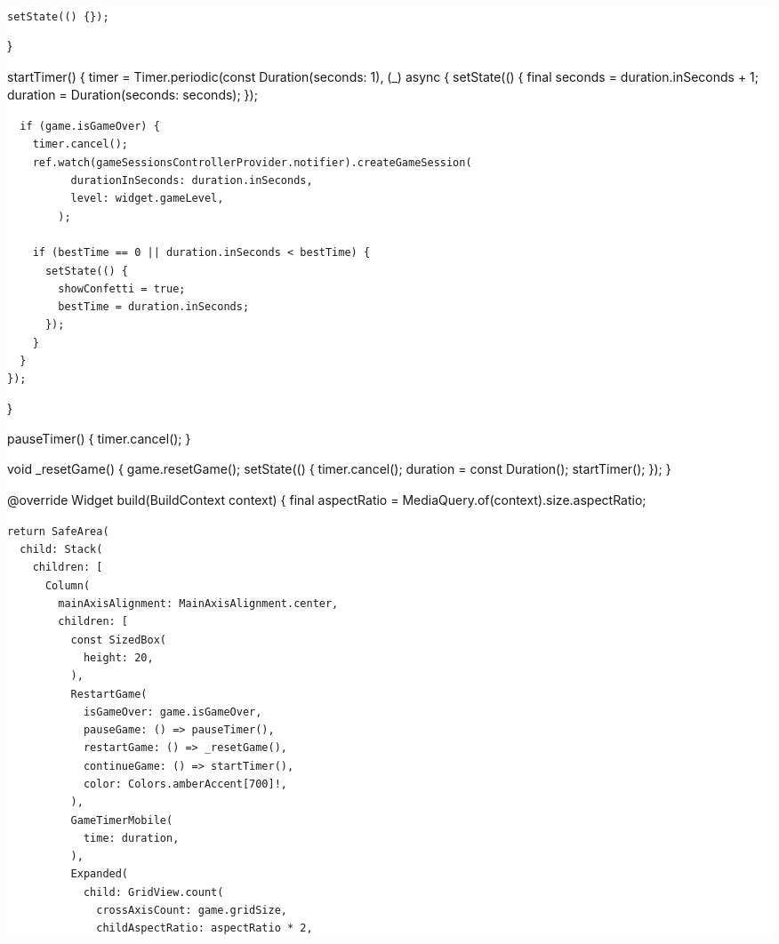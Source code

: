     setState(() {});
  }

  startTimer() {
    timer = Timer.periodic(const Duration(seconds: 1), (_) async {
      setState(() {
        final seconds = duration.inSeconds + 1;
        duration = Duration(seconds: seconds);
      });

      if (game.isGameOver) {
        timer.cancel();
        ref.watch(gameSessionsControllerProvider.notifier).createGameSession(
              durationInSeconds: duration.inSeconds,
              level: widget.gameLevel,
            );

        if (bestTime == 0 || duration.inSeconds < bestTime) {
          setState(() {
            showConfetti = true;
            bestTime = duration.inSeconds;
          });
        }
      }
    });
  }

  pauseTimer() {
    timer.cancel();
  }

  void _resetGame() {
    game.resetGame();
    setState(() {
      timer.cancel();
      duration = const Duration();
      startTimer();
    });
  }

  @override
  Widget build(BuildContext context) {
    final aspectRatio = MediaQuery.of(context).size.aspectRatio;

    return SafeArea(
      child: Stack(
        children: [
          Column(
            mainAxisAlignment: MainAxisAlignment.center,
            children: [
              const SizedBox(
                height: 20,
              ),
              RestartGame(
                isGameOver: game.isGameOver,
                pauseGame: () => pauseTimer(),
                restartGame: () => _resetGame(),
                continueGame: () => startTimer(),
                color: Colors.amberAccent[700]!,
              ),
              GameTimerMobile(
                time: duration,
              ),
              Expanded(
                child: GridView.count(
                  crossAxisCount: game.gridSize,
                  childAspectRatio: aspectRatio * 2,